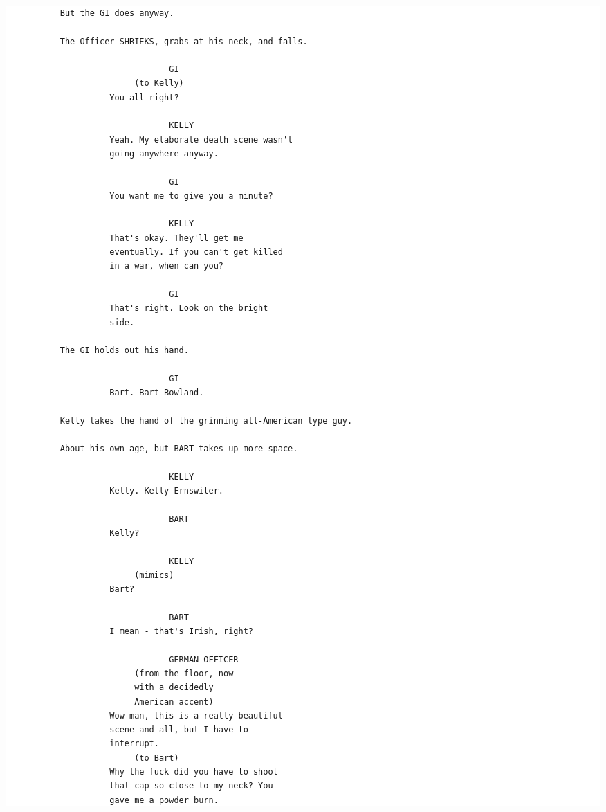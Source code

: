                But the GI does anyway.

               The Officer SHRIEKS, grabs at his neck, and falls.

                                     GI
                              (to Kelly)
                         You all right?

                                     KELLY
                         Yeah. My elaborate death scene wasn't 
                         going anywhere anyway.

                                     GI
                         You want me to give you a minute?

                                     KELLY
                         That's okay. They'll get me 
                         eventually. If you can't get killed 
                         in a war, when can you?

                                     GI
                         That's right. Look on the bright 
                         side.

               The GI holds out his hand.

                                     GI
                         Bart. Bart Bowland.

               Kelly takes the hand of the grinning all-American type guy.

               About his own age, but BART takes up more space.

                                     KELLY
                         Kelly. Kelly Ernswiler.

                                     BART
                         Kelly?

                                     KELLY
                              (mimics)
                         Bart?

                                     BART
                         I mean - that's Irish, right?

                                     GERMAN OFFICER
                              (from the floor, now 
                              with a decidedly 
                              American accent)
                         Wow man, this is a really beautiful 
                         scene and all, but I have to 
                         interrupt.
                              (to Bart)
                         Why the fuck did you have to shoot 
                         that cap so close to my neck? You 
                         gave me a powder burn.
